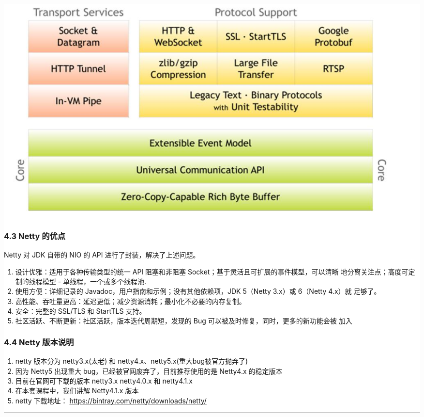 ![image-20201229145548677](assets/image-20201229145548677.png)

### 4.3 Netty 的优点

Netty 对 JDK 自带的 NIO 的 API 进行了封装，解决了上述问题。

1. 设计优雅：适用于各种传输类型的统一 API 阻塞和非阻塞 Socket；基于灵活且可扩展的事件模型，可以清晰 地分离关注点；高度可定制的线程模型 - 单线程，一个或多个线程池.
2. 使用方便：详细记录的 Javadoc，用户指南和示例；没有其他依赖项，JDK 5（Netty 3.x）或 6（Netty 4.x）就 足够了。
3. 高性能、吞吐量更高：延迟更低；减少资源消耗；最小化不必要的内存复制。
4. 安全：完整的 SSL/TLS 和 StartTLS 支持。
5. 社区活跃、不断更新：社区活跃，版本迭代周期短，发现的 Bug 可以被及时修复，同时，更多的新功能会被 加入

### 4.4 Netty 版本说明

1. netty 版本分为 netty3.x(太老) 和 netty4.x、netty5.x(重大bug被官方抛弃了) 
2. 因为 Netty5 出现重大 bug，已经被官网废弃了，目前推荐使用的是 Netty4.x 的稳定版本 
3. 目前在官网可下载的版本 netty3.x netty4.0.x 和 netty4.1.x 
4. 在本套课程中，我们讲解 Netty4.1.x 版本 
5. netty 下载地址： https://bintray.com/netty/downloads/netty/















---
